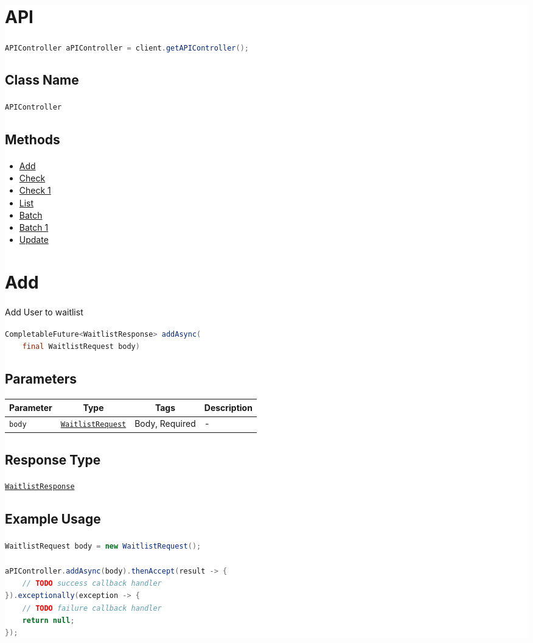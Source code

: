 # API

```java
APIController aPIController = client.getAPIController();
```

## Class Name

`APIController`

## Methods

* [Add](../../doc/controllers/api.md#add)
* [Check](../../doc/controllers/api.md#check)
* [Check 1](../../doc/controllers/api.md#check-1)
* [List](../../doc/controllers/api.md#list)
* [Batch](../../doc/controllers/api.md#batch)
* [Batch 1](../../doc/controllers/api.md#batch-1)
* [Update](../../doc/controllers/api.md#update)


# Add

Add User to waitlist

```java
CompletableFuture<WaitlistResponse> addAsync(
    final WaitlistRequest body)
```

## Parameters

| Parameter | Type | Tags | Description |
|  --- | --- | --- | --- |
| `body` | [`WaitlistRequest`](../../doc/models/waitlist-request.md) | Body, Required | - |

## Response Type

[`WaitlistResponse`](../../doc/models/waitlist-response.md)

## Example Usage

```java
WaitlistRequest body = new WaitlistRequest();

aPIController.addAsync(body).thenAccept(result -> {
    // TODO success callback handler
}).exceptionally(exception -> {
    // TODO failure callback handler
    return null;
});
```
